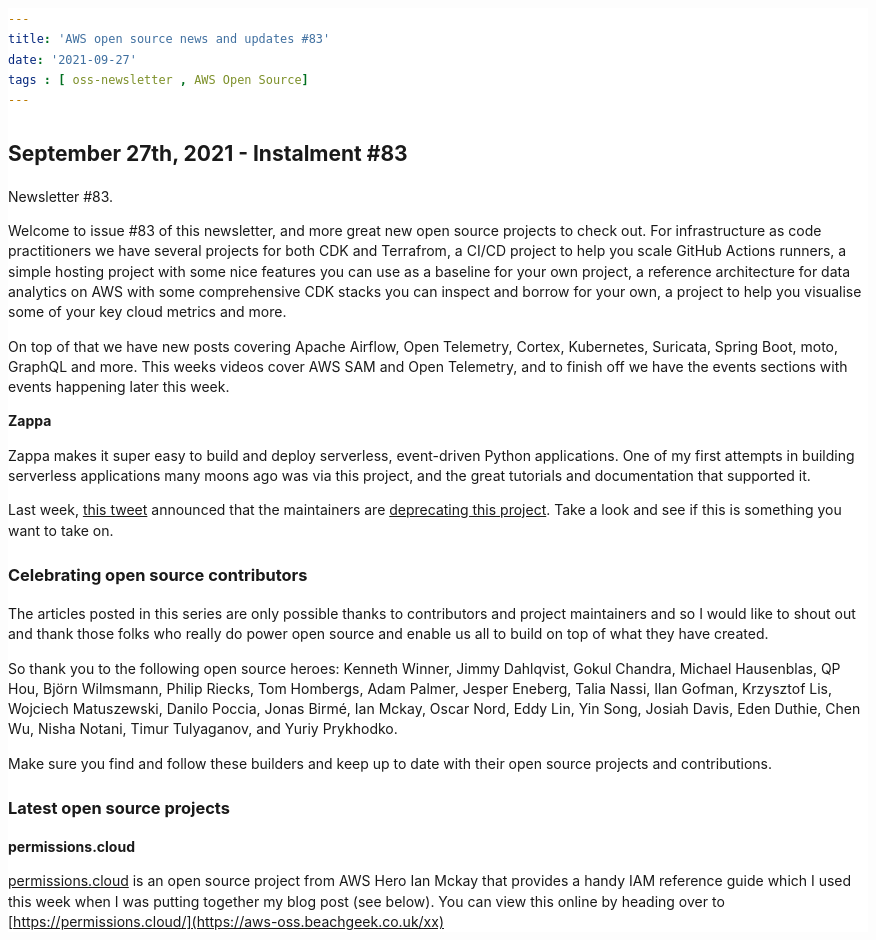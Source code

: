 ```yaml
---
title: 'AWS open source news and updates #83'
date: '2021-09-27'
tags : [ oss-newsletter , AWS Open Source]
---
```

## September 27th, 2021 - Instalment #83

Newsletter #83.

Welcome to issue #83 of this newsletter, and more great new open source projects to check out. For infrastructure as code practitioners we have several projects for both CDK and Terrafrom, a CI/CD project to help you scale GitHub Actions runners, a simple hosting project with some nice features you can use as a baseline for your own project, a reference architecture for data analytics on AWS with some comprehensive CDK stacks you can inspect and borrow for your own, a project to help you visualise some of your key cloud metrics and more.

On top of that we have new posts covering Apache Airflow, Open Telemetry, Cortex, Kubernetes, Suricata, Spring Boot, moto, GraphQL and more. This weeks videos cover AWS SAM and Open Telemetry, and to finish off we have the events sections with events happening later this week.



**Zappa**

Zappa makes it super easy to build and deploy serverless, event-driven Python applications. One of my first attempts in building serverless applications many moons ago was via this project, and the great tutorials and documentation that supported it.

Last week, [this tweet](https://aws-oss.beachgeek.co.uk/y5) announced that the maintainers are [deprecating this project](https://aws-oss.beachgeek.co.uk/y6). Take a look and see if this is something you want to take on. 

### Celebrating open source contributors

The articles posted in this series are only possible thanks to contributors and project maintainers and so I would like to shout out and thank those folks who really do power open source and enable us all to build on top of what they have created. 

So thank you to the following open source heroes: Kenneth Winner, Jimmy Dahlqvist, Gokul Chandra, Michael Hausenblas, QP Hou, Björn Wilmsmann, Philip Riecks, Tom Hombergs, Adam Palmer, Jesper Eneberg, Talia Nassi, Ilan Gofman, Krzysztof Lis, Wojciech Matuszewski, Danilo Poccia, Jonas Birmé, Ian Mckay, Oscar Nord, Eddy Lin, Yin Song, Josiah Davis, Eden Duthie, Chen Wu, Nisha Notani, Timur Tulyaganov, and Yuriy Prykhodko.

Make sure you find and follow these builders and keep up to date with their open source projects and contributions.

### Latest open source projects

**permissions.cloud**

[permissions.cloud](https://aws-oss.beachgeek.co.uk/xw) is an open source project from AWS Hero Ian Mckay that provides a handy IAM reference guide which I used this week when I was putting together my blog post (see below). You can view this online by heading over to [https://permissions.cloud/](https://aws-oss.beachgeek.co.uk/xx)
